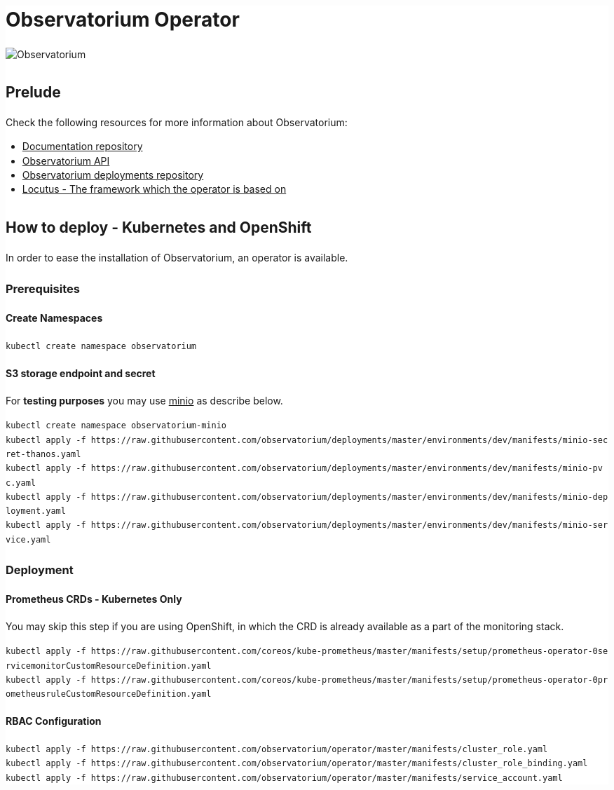 # Observatorium Operator
![Observatorium](https://avatars0.githubusercontent.com/u/51818702?s=100&v=4sanitize=true)

## Prelude

Check the following resources for more information about Observatorium:
* [Documentation repository](https://github.com/observatorium/docs/)
* [Observatorium API](https://github.com/observatorium/observatorium/)
* [Observatorium deployments repository](https://github.com/observatorium/deployments)
* [Locutus - The framework which the operator is based on](https://github.com/brancz/locutus)


## How to deploy - Kubernetes and OpenShift

In order to ease the installation of Observatorium, an operator is available.

### Prerequisites

#### Create Namespaces
```shell script
kubectl create namespace observatorium
```


#### S3 storage endpoint and secret
For **testing purposes** you may use [minio](https://github.com/minio/minio) as describe below.
```shell script
kubectl create namespace observatorium-minio
kubectl apply -f https://raw.githubusercontent.com/observatorium/deployments/master/environments/dev/manifests/minio-secret-thanos.yaml
kubectl apply -f https://raw.githubusercontent.com/observatorium/deployments/master/environments/dev/manifests/minio-pvc.yaml
kubectl apply -f https://raw.githubusercontent.com/observatorium/deployments/master/environments/dev/manifests/minio-deployment.yaml
kubectl apply -f https://raw.githubusercontent.com/observatorium/deployments/master/environments/dev/manifests/minio-service.yaml
```

### Deployment

#### Prometheus CRDs - Kubernetes Only
You may skip this step if you are using OpenShift, in which the CRD is already available as a part of the monitoring stack.
```shell script
kubectl apply -f https://raw.githubusercontent.com/coreos/kube-prometheus/master/manifests/setup/prometheus-operator-0servicemonitorCustomResourceDefinition.yaml
kubectl apply -f https://raw.githubusercontent.com/coreos/kube-prometheus/master/manifests/setup/prometheus-operator-0prometheusruleCustomResourceDefinition.yaml
```

#### RBAC Configuration
```shell script
kubectl apply -f https://raw.githubusercontent.com/observatorium/operator/master/manifests/cluster_role.yaml
kubectl apply -f https://raw.githubusercontent.com/observatorium/operator/master/manifests/cluster_role_binding.yaml
kubectl apply -f https://raw.githubusercontent.com/observatorium/operator/master/manifests/service_account.yaml
```
